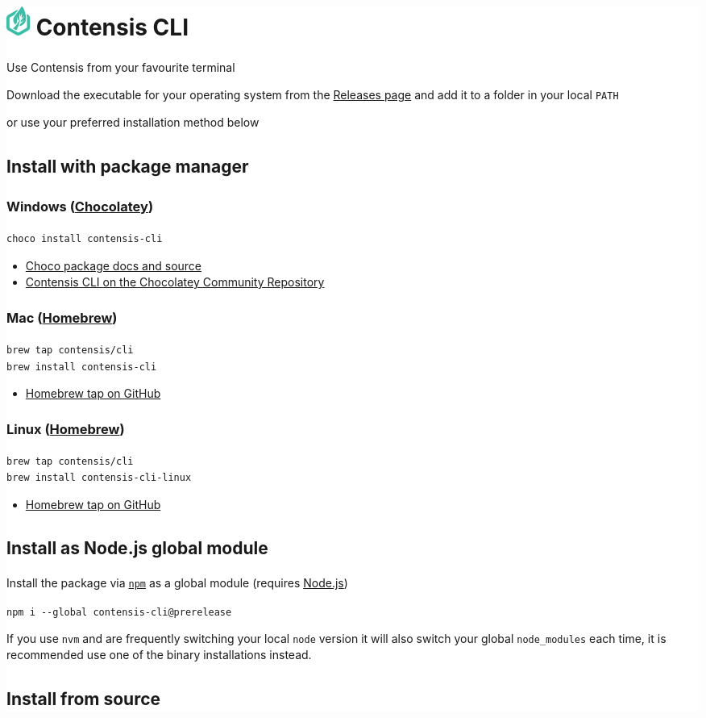 # [![Contensis](https://github.com/contensis/cli/raw/refs/heads/main/assets/contensis-logo--tiny.svg)](https://www.contensis.com) Contensis CLI

Use Contensis from your favourite terminal

Download the executable for your operating system from the [Releases page](https://github.com/contensis/cli/releases) and add it to a folder in your local `PATH`

or use your preferred installation method below

## Install with package manager

### Windows ([Chocolatey](https://chocolatey.org/install))

```shell
choco install contensis-cli
```

- [Choco package docs and source](https://github.com/contensis/cli/tree/main/installers/chocolatey)
- [Contensis CLI on the Chocolatey Community Repository](https://community.chocolatey.org/packages/contensis-cli)

### Mac ([Homebrew](https://docs.brew.sh/Installation))

```shell
brew tap contensis/cli
brew install contensis-cli
```

- [Homebrew tap on GitHub](https://github.com/contensis/homebrew-cli)

### Linux ([Homebrew](https://docs.brew.sh/Homebrew-on-Linux))

```shell
brew tap contensis/cli
brew install contensis-cli-linux
```

- [Homebrew tap on GitHub](https://github.com/contensis/homebrew-cli)

## Install as Node.js global module

Install the package via [`npm`](https://www.npmjs.com/package/contensis-cli) as a global module (requires [Node.js](https://nodejs.org/en/download/))

```shell
npm i --global contensis-cli@prerelease
```

If you use `nvm` and are frequently switching your local `node` version it will also switch your global `node_modules` each time, it is recommended use one of the binary installations instead.

## Install from source
